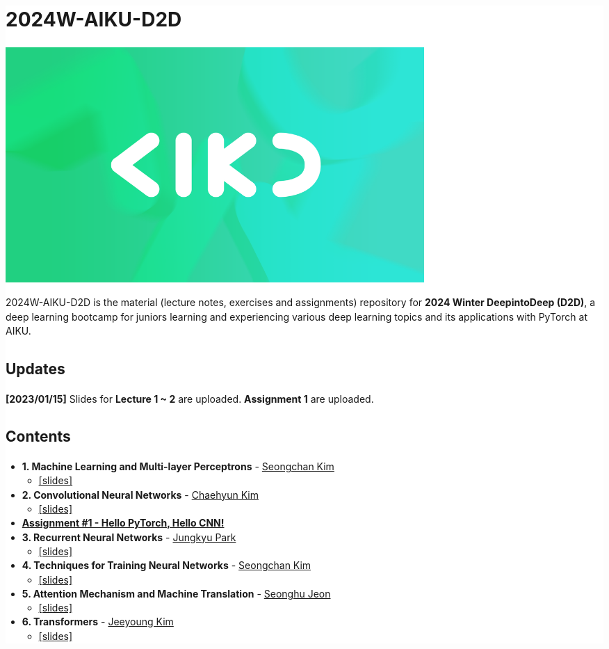 # 2024W-AIKU-D2D
<img src="logo.png" width="70%" height="70%">

2024W-AIKU-D2D is the material (lecture notes, exercises and assignments) repository for **2024 Winter DeepintoDeep (D2D)**, a deep learning bootcamp for juniors learning and experiencing various deep learning topics and its applications with PyTorch at AIKU.

## Updates
**[2023/01/15]** Slides for **Lecture 1 ~ 2** are uploaded. **Assignment 1** are uploaded.

## Contents
- **1. Machine Learning and Multi-layer Perceptrons** - [Seongchan Kim](https://github.com/deep-overflow)
  - [[slides]]([https://github.com/AIKU-Official/2023S-AIKU-D2D/blob/main/Lectures/1.%20Machine%20Learning%20and%20MLP.pdf](https://github.com/AIKU-Official/2024W-AIKU-D2D/blob/main/Lectures/0111_%EA%B9%80%EC%84%B1%EC%B0%AC_1-Machine-Learning-and-MLP.pdf))
- **2. Convolutional Neural Networks** - [Chaehyun Kim](https://github.com/kchyun)
  - [[slides]](https://github.com/AIKU-Official/2024W-AIKU-D2D/blob/main/Lectures/0116_%EA%B9%80%EC%B1%84%ED%98%84_2-Convolutional-Neural-Networks-.pdf)
- [**Assignment #1 - Hello PyTorch, Hello CNN!**](https://github.com/AIKU-Official/2024W-AIKU-D2D/tree/main/Assignments/1-hello-pytorch-hello-cnn)
- **3. Recurrent Neural Networks** - [Jungkyu Park](https://github.com/juk1329)
  - [[slides]](https://github.com/AIKU-Official/2024W-AIKU-D2D/blob/main/Lectures/0118_%EB%B0%95%EC%A0%95%EA%B7%9C_3-Recurrent-Neural-Networks.pdf)
- **4. Techniques for Training Neural Networks** - [Seongchan Kim](https://github.com/deep-overflow)
  - [[slides]](https://github.com/AIKU-Official/2024W-AIKU-D2D/blob/main/Lectures/0123_%EA%B9%80%EC%84%B1%EC%B0%AC_4-Techniques-for-Training-Neural-Networks.pdf)
- **5. Attention Mechanism and Machine Translation** - [Seonghu Jeon](https://github.com/JeonSeongHu)
  - [[slides]](https://github.com/AIKU-Official/2024W-AIKU-D2D/blob/main/Lectures/0125-%EC%A0%84%EC%84%B1%ED%9B%84-5-Attention-Mechanism-and-Machine-Translation.pdf) 
- **6. Transformers** - [Jeeyoung Kim](https://github.com/deep-overflow)
  - [[slides]](https://github.com/AIKU-Official/2024W-AIKU-D2D/blob/main/Lectures/0130_%EA%B9%80%EC%A7%80%EC%98%81_6-Transformer.pdf)